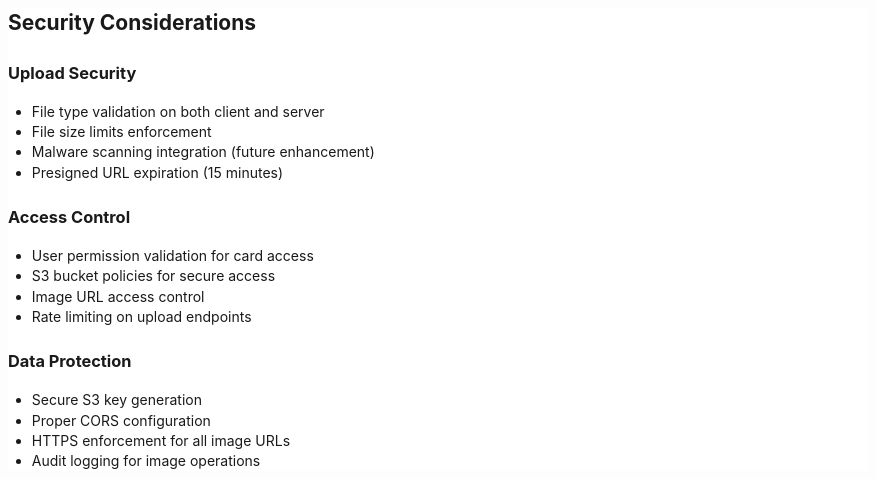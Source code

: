 ## Security Considerations

### Upload Security

- File type validation on both client and server
- File size limits enforcement
- Malware scanning integration (future enhancement)
- Presigned URL expiration (15 minutes)

### Access Control

- User permission validation for card access
- S3 bucket policies for secure access
- Image URL access control
- Rate limiting on upload endpoints

### Data Protection

- Secure S3 key generation
- Proper CORS configuration
- HTTPS enforcement for all image URLs
- Audit logging for image operations
